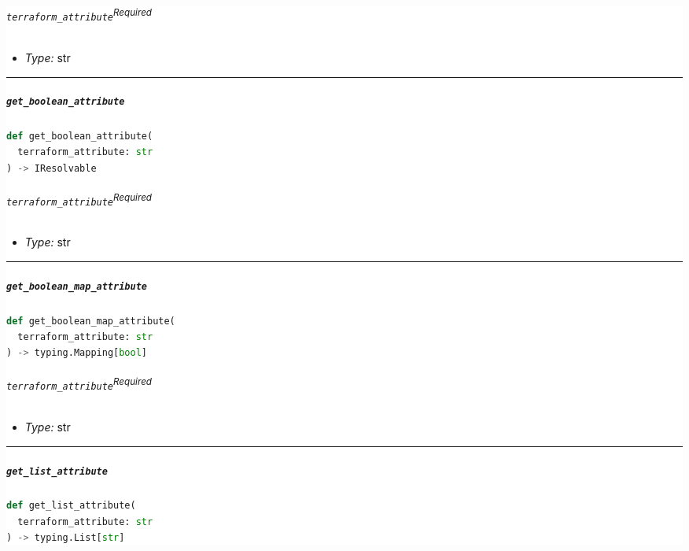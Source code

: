 ###### `terraform_attribute`<sup>Required</sup> <a name="terraform_attribute" id="@cdktf/provider-upcloud.gateway.GatewayAddressOutputReference.getAnyMapAttribute.parameter.terraformAttribute"></a>

- *Type:* str

---

##### `get_boolean_attribute` <a name="get_boolean_attribute" id="@cdktf/provider-upcloud.gateway.GatewayAddressOutputReference.getBooleanAttribute"></a>

```python
def get_boolean_attribute(
  terraform_attribute: str
) -> IResolvable
```

###### `terraform_attribute`<sup>Required</sup> <a name="terraform_attribute" id="@cdktf/provider-upcloud.gateway.GatewayAddressOutputReference.getBooleanAttribute.parameter.terraformAttribute"></a>

- *Type:* str

---

##### `get_boolean_map_attribute` <a name="get_boolean_map_attribute" id="@cdktf/provider-upcloud.gateway.GatewayAddressOutputReference.getBooleanMapAttribute"></a>

```python
def get_boolean_map_attribute(
  terraform_attribute: str
) -> typing.Mapping[bool]
```

###### `terraform_attribute`<sup>Required</sup> <a name="terraform_attribute" id="@cdktf/provider-upcloud.gateway.GatewayAddressOutputReference.getBooleanMapAttribute.parameter.terraformAttribute"></a>

- *Type:* str

---

##### `get_list_attribute` <a name="get_list_attribute" id="@cdktf/provider-upcloud.gateway.GatewayAddressOutputReference.getListAttribute"></a>

```python
def get_list_attribute(
  terraform_attribute: str
) -> typing.List[str]
```
